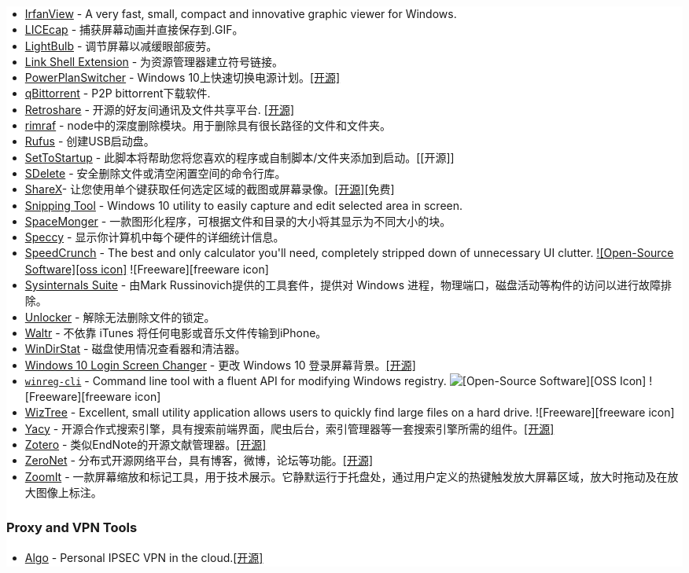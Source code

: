 - [IrfanView](http://www.irfanview.com/) - A very fast, small, compact and innovative graphic viewer for Windows.
- [LICEcap](http://www.cockos.com/licecap/) - 捕获屏幕动画并直接保存到.GIF。
- [LightBulb](https://github.com/Tyrrrz/LightBulb) - 调节屏幕以减缓眼部疲劳。
- [Link Shell Extension](http://schinagl.priv.at/nt/hardlinkshellext/hardlinkshellext.html) - 为资源管理器建立符号链接。
- [PowerPlanSwitcher](https://www.microsoft.com/en-us/store/p/powerplanswitcher/9nblggh556l3) - Windows 10上快速切换电源计划。[[开源]](https://github.com/petrroll/PowerSwitcher)
- [qBittorrent](https://qbittorrent.org/) - P2P bittorrent下载软件.
- [Retroshare](https://retroshare.cc/) - 开源的好友间通讯及文件共享平台. [[开源]](https://github.com/RetroShare/RetroShare) 
- [rimraf](https://www.npmjs.com/package/rimraf) - node中的深度删除模块。用于删除具有很长路径的文件和文件夹。
- [Rufus](https://rufus.akeo.ie/) - 创建USB启动盘。
- [SetToStartup](https://aashutoshrathi.github.io/Python-Scripts-and-Games/SetToStartup/) - 此脚本将帮助您将您喜欢的程序或自制脚本/文件夹添加到启动。[[开源]]
- [SDelete](https://technet.microsoft.com/en-us/sysinternals/sdelete.aspx) - 安全删除文件或清空闲置空间的命令行库。
- [ShareX](https://getsharex.com/)- 让您使用单个键获取任何选定区域的截图或屏幕录像。[[开源]](https://github.com/ShareX/ShareX)[免费]
- [Snipping Tool](https://support.microsoft.com/en-in/help/13776/windows-use-snipping-tool-to-capture-screenshots) - Windows 10 utility to easily capture and edit selected area in screen.
- [SpaceMonger](https://spacemonger.en.softonic.com/download) - 一款图形化程序，可根据文件和目录的大小将其显示为不同大小的块。
- [Speccy](https://www.piriform.com/speccy) - 显示你计算机中每个硬件的详细统计信息。
- [SpeedCrunch](http://speedcrunch.org/) - The best and only calculator you'll need, completely stripped down of unnecessary UI clutter. [![Open-Source Software][oss icon]](https://bitbucket.org/heldercorreia/speedcrunch/) ![Freeware][freeware icon]
- [Sysinternals Suite](https://technet.microsoft.com/en-us/sysinternals/bb842062) - 由Mark Russinovich提供的工具套件，提供对 Windows 进程，物理端口，磁盘活动等构件的访问以进行故障排除。
- [Unlocker](http://www.softpedia.com/get/System/System-Miscellaneous/Unlocker.shtml) - 解除无法删除文件的锁定。
- [Waltr](http://softorino.com/waltr/) - 不依靠 iTunes 将任何电影或音乐文件传输到iPhone。
- [WinDirStat](https://windirstat.info/) - 磁盘使用情况查看器和清洁器。
- [Windows 10 Login Screen Changer](https://github.com/PFCKrutonium/Windows-10-Login-Background-Changer/releases/) - 更改 Windows 10 登录屏幕背景。[[开源]](https://github.com/PFCKrutonium/Windows-10-Login-Background-Changer)
- [`winreg-cli`](https://github.com/notlmn/winreg-cli) - Command line tool with a fluent API for modifying Windows registry. ![[Open-Source Software][OSS Icon]](https://github.com/notlmn/winreg-cli) ![Freeware][freeware icon]
- [WizTree](https://wiztree.en.lo4d.com/) - Excellent, small utility application allows users to quickly find large files on a hard drive. ![Freeware][freeware icon]
- [Yacy](https://github.com/yacy/yacy_search_server) - 开源合作式搜索引擎，具有搜索前端界面，爬虫后台，索引管理器等一套搜索引擎所需的组件。[[开源]](https://github.com/yacy/yacy_search_server)
- [Zotero](https://www.zotero.org/) - 类似EndNote的开源文献管理器。[[开源]](https://github.com/zotero/zotero)
- [ZeroNet](https://github.com/HelloZeroNet/ZeroNet) - 分布式开源网络平台，具有博客，微博，论坛等功能。[[开源]](https://github.com/HelloZeroNet/ZeroNet)
- [ZoomIt](https://technet.microsoft.com/en-us/sysinternals/zoomit.aspx) - 一款屏幕缩放和标记工具，用于技术展示。它静默运行于托盘处，通过用户定义的热键触发放大屏幕区域，放大时拖动及在放大图像上标注。

### Proxy and VPN Tools

- [Algo](https://github.com/trailofbits/algo) - Personal IPSEC VPN in the cloud.[[开源]](https://github.com/trailofbits/algo)
